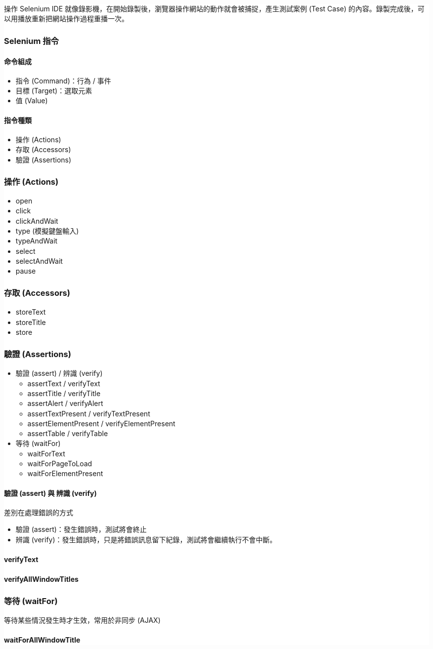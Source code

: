 操作 Selenium IDE 就像錄影機，在開始錄製後，瀏覽器操作網站的動作就會被捕捉，產生測試案例 (Test Case) 的內容。錄製完成後，可以用播放重新把網站操作過程重播一次。

### Selenium 指令

#### 命令組成

- 指令 (Command)：行為 / 事件
- 目標 (Target)：選取元素
- 值 (Value)

#### 指令種類

- 操作 (Actions)
- 存取 (Accessors)
- 驗證 (Assertions)

### 操作 (Actions)

- open
- click
- clickAndWait
- type (模擬鍵盤輸入)
- typeAndWait
- select
- selectAndWait
- pause

### 存取 (Accessors)

- storeText
- storeTitle
- store

### 驗證 (Assertions)

- 驗證 (assert) / 辨識 (verify)
  - assertText /  verifyText
  - assertTitle /  verifyTitle
  - assertAlert /  verifyAlert
  - assertTextPresent /  verifyTextPresent
  - assertElementPresent /  verifyElementPresent
  - assertTable / verifyTable
- 等待 (waitFor)
  - waitForText
  - waitForPageToLoad
  - waitForElementPresent

#### 驗證 (assert) 與 辨識 (verify)

差別在處理錯誤的方式

- 驗證 (assert)：發生錯誤時，測試將會終止
- 辨識 (verify)：發生錯誤時，只是將錯誤訊息留下紀錄，測試將會繼續執行不會中斷。

#### verifyText
#### verifyAllWindowTitles

### 等待 (waitFor)

等待某些情況發生時才生效，常用於非同步 (AJAX)

#### waitForAllWindowTitle